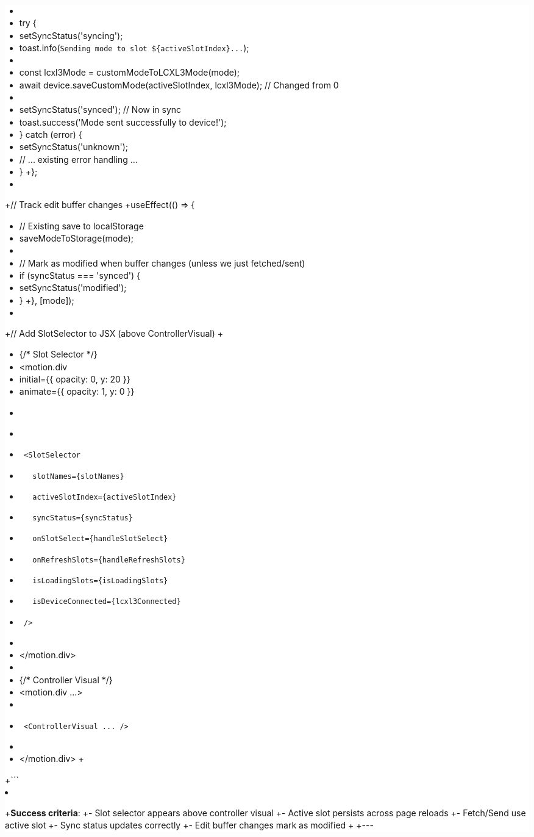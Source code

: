 +
+  try {
+    setSyncStatus('syncing');
+    toast.info(`Sending mode to slot ${activeSlotIndex}...`);
+
+    const lcxl3Mode = customModeToLCXL3Mode(mode);
+    await device.saveCustomMode(activeSlotIndex, lcxl3Mode); // Changed from 0
+
+    setSyncStatus('synced'); // Now in sync
+    toast.success('Mode sent successfully to device!');
+  } catch (error) {
+    setSyncStatus('unknown');
+    // ... existing error handling ...
+  }
+};
+
+// Track edit buffer changes
+useEffect(() => {
+  // Existing save to localStorage
+  saveModeToStorage(mode);
+
+  // Mark as modified when buffer changes (unless we just fetched/sent)
+  if (syncStatus === 'synced') {
+    setSyncStatus('modified');
+  }
+}, [mode]);
+
+// Add SlotSelector to JSX (above ControllerVisual)
+<div className="xl:col-span-3 space-y-6">
+  {/* Slot Selector */}
+  <motion.div
+    initial={{ opacity: 0, y: 20 }}
+    animate={{ opacity: 1, y: 0 }}
+  >
+    <Card className="p-6 bg-gradient-surface border-border/50">
+      <SlotSelector
+        slotNames={slotNames}
+        activeSlotIndex={activeSlotIndex}
+        syncStatus={syncStatus}
+        onSlotSelect={handleSlotSelect}
+        onRefreshSlots={handleRefreshSlots}
+        isLoadingSlots={isLoadingSlots}
+        isDeviceConnected={lcxl3Connected}
+      />
+    </Card>
+  </motion.div>
+
+  {/* Controller Visual */}
+  <motion.div ...>
+    <Card className="p-8 bg-gradient-surface border-border/50">
+      <ControllerVisual ... />
+    </Card>
+  </motion.div>
+</div>
+```
+
+**Success criteria**:
+- Slot selector appears above controller visual
+- Active slot persists across page reloads
+- Fetch/Send use active slot
+- Sync status updates correctly
+- Edit buffer changes mark as modified
+
+---